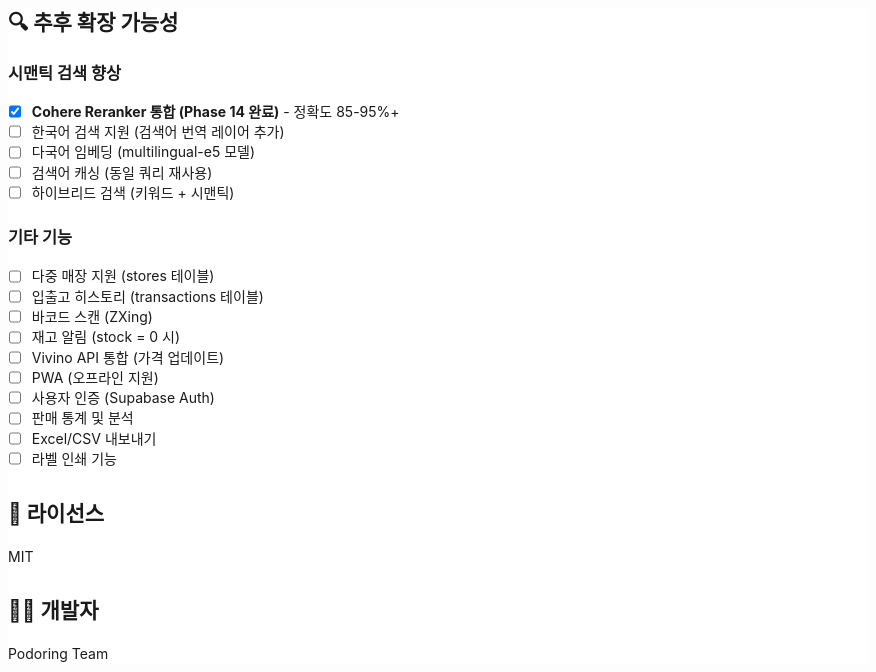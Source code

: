 ## 🔍 추후 확장 가능성

### 시맨틱 검색 향상
- [x] **Cohere Reranker 통합 (Phase 14 완료)** - 정확도 85-95%+
- [ ] 한국어 검색 지원 (검색어 번역 레이어 추가)
- [ ] 다국어 임베딩 (multilingual-e5 모델)
- [ ] 검색어 캐싱 (동일 쿼리 재사용)
- [ ] 하이브리드 검색 (키워드 + 시맨틱)

### 기타 기능
- [ ] 다중 매장 지원 (stores 테이블)
- [ ] 입출고 히스토리 (transactions 테이블)
- [ ] 바코드 스캔 (ZXing)
- [ ] 재고 알림 (stock = 0 시)
- [ ] Vivino API 통합 (가격 업데이트)
- [ ] PWA (오프라인 지원)
- [ ] 사용자 인증 (Supabase Auth)
- [ ] 판매 통계 및 분석
- [ ] Excel/CSV 내보내기
- [ ] 라벨 인쇄 기능

## 📄 라이선스

MIT

## 👨‍💻 개발자

Podoring Team
